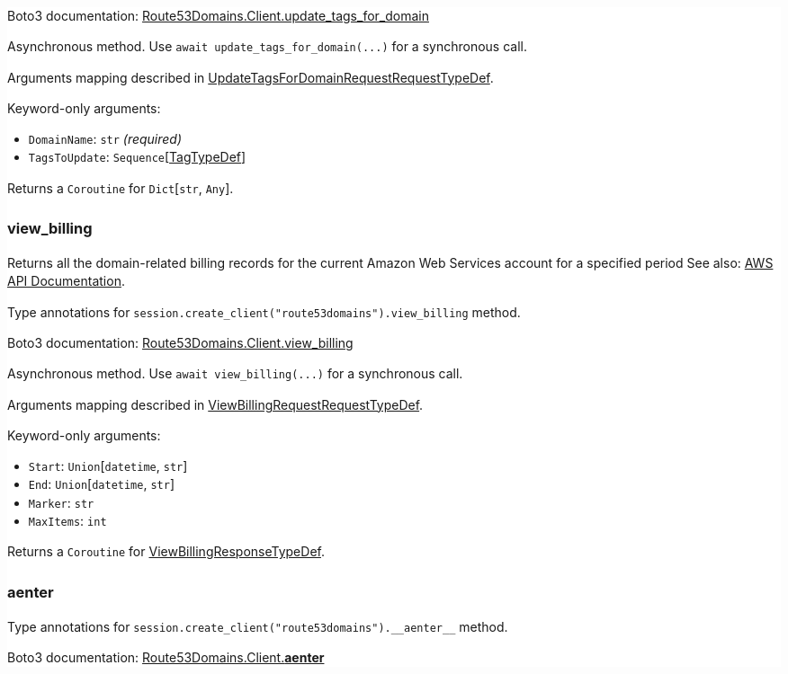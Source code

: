Boto3 documentation:
[Route53Domains.Client.update_tags_for_domain](https://boto3.amazonaws.com/v1/documentation/api/latest/reference/services/route53domains.html#Route53Domains.Client.update_tags_for_domain)

Asynchronous method. Use `await update_tags_for_domain(...)` for a synchronous
call.

Arguments mapping described in
[UpdateTagsForDomainRequestRequestTypeDef](./type_defs.md#updatetagsfordomainrequestrequesttypedef).

Keyword-only arguments:

- `DomainName`: `str` *(required)*
- `TagsToUpdate`: `Sequence`\[[TagTypeDef](./type_defs.md#tagtypedef)\]

Returns a `Coroutine` for `Dict`\[`str`, `Any`\].

<a id="view_billing"></a>

### view_billing

Returns all the domain-related billing records for the current Amazon Web
Services account for a specified period See also:
[AWS API Documentation](https://docs.aws.amazon.com/goto/WebAPI/route53domains-2014-05-15/ViewBilling).

Type annotations for `session.create_client("route53domains").view_billing`
method.

Boto3 documentation:
[Route53Domains.Client.view_billing](https://boto3.amazonaws.com/v1/documentation/api/latest/reference/services/route53domains.html#Route53Domains.Client.view_billing)

Asynchronous method. Use `await view_billing(...)` for a synchronous call.

Arguments mapping described in
[ViewBillingRequestRequestTypeDef](./type_defs.md#viewbillingrequestrequesttypedef).

Keyword-only arguments:

- `Start`: `Union`\[`datetime`, `str`\]
- `End`: `Union`\[`datetime`, `str`\]
- `Marker`: `str`
- `MaxItems`: `int`

Returns a `Coroutine` for
[ViewBillingResponseTypeDef](./type_defs.md#viewbillingresponsetypedef).

<a id="__aenter__"></a>

### __aenter__

Type annotations for `session.create_client("route53domains").__aenter__`
method.

Boto3 documentation:
[Route53Domains.Client.__aenter__](https://boto3.amazonaws.com/v1/documentation/api/latest/reference/services/route53domains.html#Route53Domains.Client.__aenter__)

